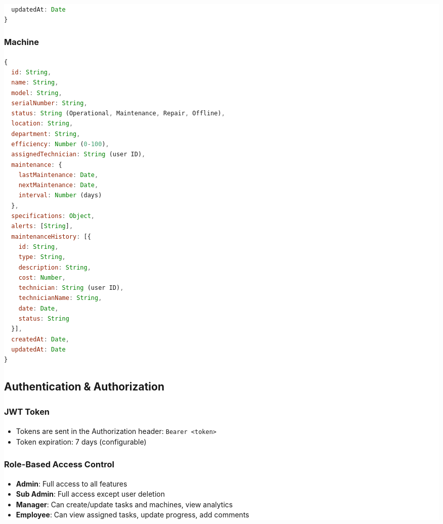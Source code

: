 ```javascript
  updatedAt: Date
}
```

### Machine
```javascript
{
  id: String,
  name: String,
  model: String,
  serialNumber: String,
  status: String (Operational, Maintenance, Repair, Offline),
  location: String,
  department: String,
  efficiency: Number (0-100),
  assignedTechnician: String (user ID),
  maintenance: {
    lastMaintenance: Date,
    nextMaintenance: Date,
    interval: Number (days)
  },
  specifications: Object,
  alerts: [String],
  maintenanceHistory: [{
    id: String,
    type: String,
    description: String,
    cost: Number,
    technician: String (user ID),
    technicianName: String,
    date: Date,
    status: String
  }],
  createdAt: Date,
  updatedAt: Date
}
```

## Authentication & Authorization

### JWT Token
- Tokens are sent in the Authorization header: `Bearer <token>`
- Token expiration: 7 days (configurable)

### Role-Based Access Control
- **Admin**: Full access to all features
- **Sub Admin**: Full access except user deletion
- **Manager**: Can create/update tasks and machines, view analytics
- **Employee**: Can view assigned tasks, update progress, add comments
